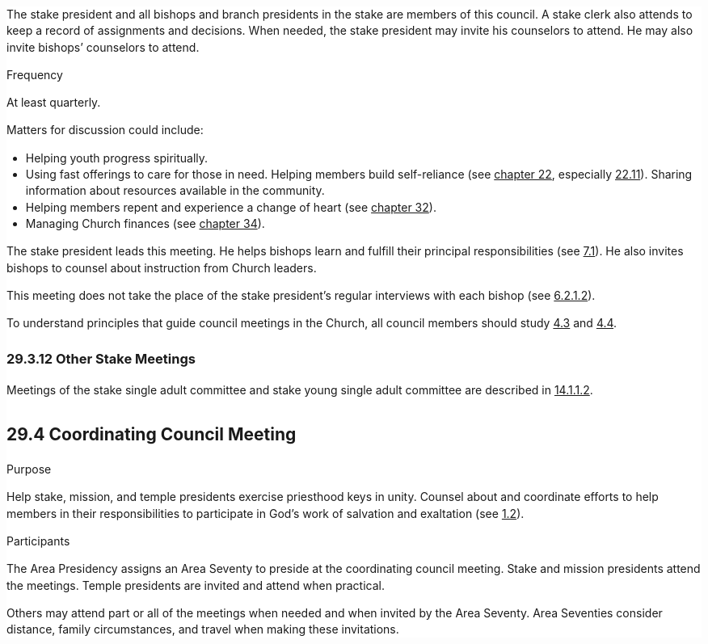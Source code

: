 The stake president and all bishops and branch presidents in the stake are members of this council. A stake clerk also attends to keep a record of assignments and decisions. When needed, the stake president may invite his counselors to attend. He may also invite bishops’ counselors to attend.

Frequency

At least quarterly.

Matters for discussion could include:

* Helping youth progress spiritually.
* Using fast offerings to care for those in need. Helping members build self-reliance (see [chapter 22](/study/manual/general-handbook/22-providing-for-temporal-needs?lang=eng), especially [22.11](/study/manual/general-handbook/22-providing-for-temporal-needs?lang=eng&para=title_number98-p278#title_number98)). Sharing information about resources available in the community.
* Helping members repent and experience a change of heart (see [chapter 32](/study/manual/general-handbook/32-repentance-and-membership-councils?lang=eng)).
* Managing Church finances (see [chapter 34](/study/manual/general-handbook/34-finances-and-audits?lang=eng)).

The stake president leads this meeting. He helps bishops learn and fulfill their principal responsibilities (see [7.1](/study/manual/general-handbook/7?lang=eng&para=title_number2-p54#title_number2)). He also invites bishops to counsel about instruction from Church leaders.

This meeting does not take the place of the stake president’s regular interviews with each bishop (see [6.2.1.2](/study/manual/general-handbook/6-stake-leadership?lang=eng&para=title_number6-p130#title_number6)).

To understand principles that guide council meetings in the Church, all council members should study [4.3](/study/manual/general-handbook/4-leadership-in-the-church-of-jesus-christ?lang=eng&para=title_number13-p50#title_number13) and [4.4](/study/manual/general-handbook/4-leadership-in-the-church-of-jesus-christ?lang=eng&para=title_number14-p71#title_number14).

### 29.3.12 Other Stake Meetings

Meetings of the stake single adult committee and stake young single adult committee are described in [14.1.1.2](/study/manual/general-handbook/14-single-members?lang=eng&para=title_number6-p28#title_number6).

## 29.4 Coordinating Council Meeting

Purpose

Help stake, mission, and temple presidents exercise priesthood keys in unity. Counsel about and coordinate efforts to help members in their responsibilities to participate in God’s work of salvation and exaltation (see [1.2](/study/manual/general-handbook/1-work-of-salvation-and-exaltation?lang=eng&para=title_number3-p28#title_number3)).

Participants

The Area Presidency assigns an Area Seventy to preside at the coordinating council meeting. Stake and mission presidents attend the meetings. Temple presidents are invited and attend when practical.

Others may attend part or all of the meetings when needed and when invited by the Area Seventy. Area Seventies consider distance, family circumstances, and travel when making these invitations.
